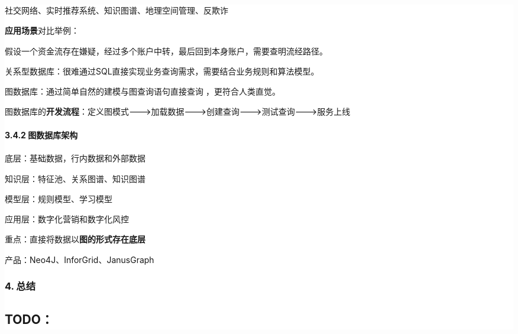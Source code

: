 社交网络、实时推荐系统、知识图谱、地理空间管理、反欺诈

**应用场景**对比举例：

假设一个资金流存在嫌疑，经过多个账户中转，最后回到本身账户，需要查明流经路径。

关系型数据库：很难通过SQL直接实现业务查询需求，需要结合业务规则和算法模型。

图数据库：通过简单自然的建模与图查询语句直接查询 ，更符合人类直觉。

图数据库的**开发流程**：定义图模式--->加载数据--->创建查询--->测试查询--->服务上线

#### 3.4.2 图数据库架构

底层：基础数据，行内数据和外部数据

知识层：特征池、关系图谱、知识图谱

模型层：规则模型、学习模型

应用层：数字化营销和数字化风控

重点：直接将数据以**图的形式存在底层**

产品：Neo4J、InforGrid、JanusGraph

### 4. 总结

 ## TODO：

